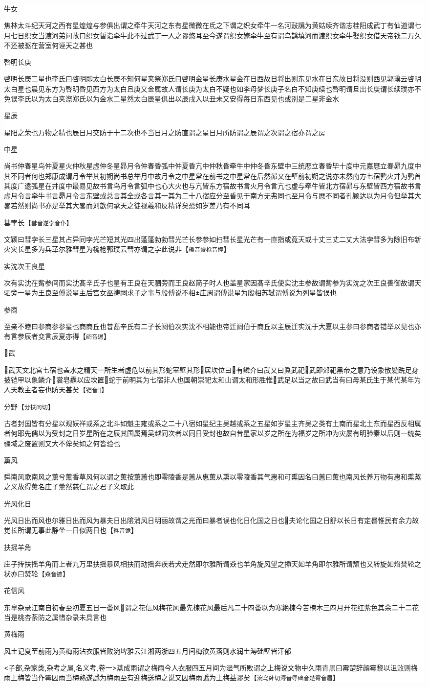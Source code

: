 牛女  

焦林太斗纪天河之西有星煌煌与参俱出谓之牵牛天河之东有星微微在氐之下谓之织女牵牛一名河鼔譌为黄姑续齐谐志桂阳成武丁有仙道谓七月七日织女当渡河弟问故曰织女暂诣牵牛此不过武丁一人之谬悠耳至今遂谓织女嫁牵牛至有谓乌鹊填河而渡织女牵牛娶织女借天帝钱二万久不还被驱在营室何诬天之甚也  

啓明长庚  

啓明长庚二星也李氏曰啓明即太白长庚不知何星夹祭郑氏曰啓明金星长庚水星金在日西故日将出则东见水在日东故日将没则西见郭璞云啓明太白星也晨见东方为啓明昏见西方为太白且庚又金属故人谓长庚为太白不疑也如李母梦长庚子名白不知庚续也啓明谓旦出长庚谓长续璞亦不免误李氏以为太白夹漈郑氏以为金水二星然太白辰星俱出以辰戌入以丑未又安得每日东西见也或别是二星非金水  

星辰  

星阳之荣也万物之精也辰日月交防于十二次也不当日月之防直谓之星日月所防谓之辰谓之次谓之宿亦谓之房  

中星  

尚书仲春星鸟仲夏星火仲秋星虚仲冬星昴月令仲春昏弧中仲夏昏亢中仲秋昏牵牛中仲冬昏东壁中三统厯立春昏毕十度中元嘉厯立春昴九度中其不同者何也郑康成谓月令举其初朔尚书总举月中故月令之中星常在前书之中星常在后然昴又在壁前初朔之说亦未然南方七宿鹑火井为鹑首其度广逺弧星在井度中最易见故书言鸟月令言弧中也心大火也与亢皆东方宿故书言火月令言亢也虚与牵牛皆北方宿昴与东壁皆西方宿故书言虚月令言牵牛书言昴月令言东壁或总言其全或各言其一其为二十八宿应分至昏见于南方无弗同也至月令与厯不同者孔颖达以为月令但举其大畧若然则尚书亦是举其大畧而刘歆何承天之徒视羲和反精详矣恐如岁差乃有不同耳  

彗孛长【`彗音遂孛音仆`】  

文颖曰彗孛长三星其占异同孛光芒短其光四出蓬蓬勃勃彗光芒长参参如扫彗长星光芒有一直指或竟天或十丈三丈二丈大法孛彗多为除旧布新火灾长星多为兵革尔雅彗星为欃枪郭璞云彗亦谓之孛此说非【`欃音餐枪音撑`】  

实沈次王良星  

次有实沈在觜参间而实沈髙辛氏子也星有王良在天驷旁而王良赵简子时人也盖星家因髙辛氏使实沈主参故谓觜参为实沈之次王良善御故谓天驷旁一星为王良至傅说星主后宫女巫祷祠求子之事与殷傅说不相庄周谓傅说星为殷相苏轼谓傅说为列星皆误也  

参商  

至亲不睦曰参商参参星也商商丘也昔髙辛氏有二子长阏伯次实沈不相能也帝迁阏伯于商丘以主辰迁实沈于大夏以主参曰参商者错举以见也亦有言参辰者变言辰夏亦得【`阏音遏`】  

武  

武天文北宫七宿也盖水之精天一所生者虚危以前其形蛇室壁其形居坎位曰有鳞介曰武又曰眞武祀武即郊祀黑帝之意乃设象散髪跣足身披铠甲以象鳞介裳皂纛以应坎置蛇于前明其为七宿非人也国朝崇祀太和山谓太和形胜惟武足以当之故曰武当有曰母某氏生于某代某年为人天教主者妄也防天甚矣【`铠音`】  

分野【`分扶问切`】  

古者封国皆有分星以观妖祥或系之北斗如魁主雍或系之二十八宿如星纪主吴越或系之五星如岁星主齐吴之类有土南而星北土东而星西反相属者何耶先儒以为受封之日岁星所在之辰其国属焉吴越同次者以同日受封也故自昔星家以岁之所在为福岁之所冲为灾屡有明验秦以后则一统矣疆域之废置则又大不侔矣如之何皆验也  

薫风  

舜南风歌南风之薫兮薫香草风何以谓之薫按薫蕙也即零陵香是蕙从惠薫从熏以零陵香其气惠和可熏因名曰蕙曰薫也南风长养万物有惠和熏蒸之义故得薫名庄子薫然慈仁谓之君子义取此  

光风化日  

光风日出而风也尔雅日出而风为暴夫日出隂消风日明丽故谓之光而曰暴者误也化日化国之日也夫论化国之日舒以长日有定晷惟民有余力故觉长所谓无事此静坐一日似两日也【`晷音诡`】  

扶摇羊角  

庄子抟扶摇羊角而上者九万里扶摇暴风相扶而动摇奔疾若犬走然即尔雅所谓猋也羊角旋风望之揷天如羊角即尔雅所谓頽也又转旋如焰焚轮之状亦曰焚轮【`猋音镳`】  

花信风  

东臯杂录江南自初春至初夏五日一畨风谓之花信风梅花风最先楝花风最后凡二十四畨以为寒絶楝今苦楝木三四月开花红紫色其余二十二花当是桃杏荼防之属惜杂录未具言也  

黄梅雨  

风土记夏至前雨为黄梅雨沾衣服皆败涴埤雅云江湘两浙四五月间梅欲黄落则水润土溽础壁皆汗郁  

<子部,杂家类,杂考之属,名义考,卷一>蒸成雨谓之梅雨今人衣服四五月间为湿气所败谓之上梅说文物中久雨青黒曰霉楚辞顔霉黎以沮败则梅雨上梅皆当作霉因雨当梅熟遂譌为梅雨至有迎梅送梅之说又因梅雨譌为上梅益谬矣【`涴乌卧切溽音辱础音楚霉音眉`】  
